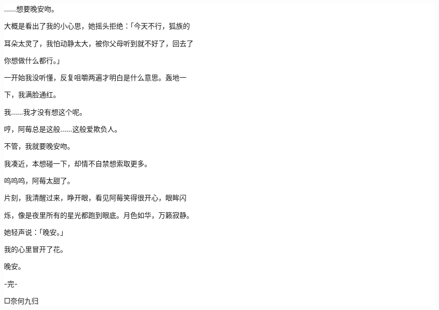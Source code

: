 ……想要晚安吻。

大概是看出了我的小心思，她摇头拒绝：「今天不行，狐族的

耳朵太灵了，我怕动静太大，被你父母听到就不好了，回去了

你想做什么都行。」

一开始我没听懂，反复咀嚼两遍才明白是什么意思。轰地一

下，我满脸通红。

我……我才没有想这个呢。

哼，阿莓总是这般……这般爱欺负人。

不管，我就要晚安吻。

我凑近，本想碰一下，却情不自禁想索取更多。

呜呜呜，阿莓太甜了。

片刻，我清醒过来，睁开眼，看见阿莓笑得很开心，眼眸闪

烁，像是夜里所有的星光都跑到眼底。月色如华，万籁寂静。

她轻声说：「晚安。」

我的心里冒开了花。

晚安。

-完-

□奈何九归